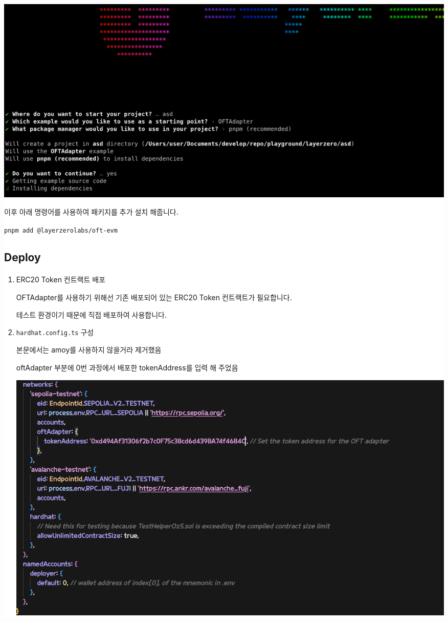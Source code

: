 ![image.png](/assets/post/2025-02-10-layerzero-3/image%2018.png)

이후 아래 명령어를 사용하여 패키지를 추가 설치 해줍니다.

```bash
pnpm add @layerzerolabs/oft-evm
```

## Deploy

1. ERC20 Token 컨트랙트 배포
    
    OFTAdapter를 사용하기 위해선 기존 배포되어 있는 ERC20 Token 컨트랙트가 필요합니다.
    
    테스트 환경이기 때문에 직접 배포하여 사용합니다.
    
2. `hardhat.config.ts` 구성
    
    본문에서는 amoy를 사용하지 않을거라 제거했음
    
    oftAdapter 부분에 0번 과정에서 배포한 tokenAddress를 입력 해 주었음
    
    ![image.png](/assets/post/2025-02-10-layerzero-3/image%2019.png)
    